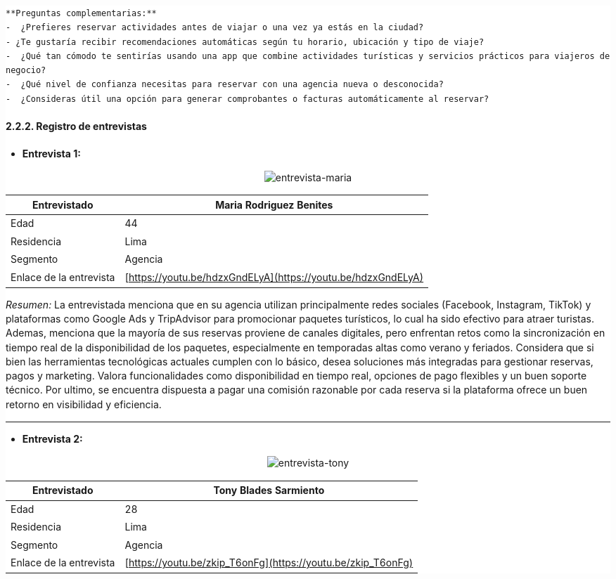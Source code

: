     **Preguntas complementarias:**
    -  ¿Prefieres reservar actividades antes de viajar o una vez ya estás en la ciudad?
    - ¿Te gustaría recibir recomendaciones automáticas según tu horario, ubicación y tipo de viaje?
    -  ¿Qué tan cómodo te sentirías usando una app que combine actividades turísticas y servicios prácticos para viajeros de negocio?
    -  ¿Qué nivel de confianza necesitas para reservar con una agencia nueva o desconocida?
    -  ¿Consideras útil una opción para generar comprobantes o facturas automáticamente al reservar?

#### 2.2.2. Registro de entrevistas



- **Entrevista 1:**

<p align="center">
    <img src="assets/evidencias/entrevista-maria.png" alt="entrevista-maria" width=60% >
</p>

<div align="center">

| Entrevistado | Maria Rodriguez Benites |
|----|-----|
|Edad|44|
|Residencia|Lima|
|Segmento|Agencia|
|Enlace de la entrevista| [https://youtu.be/hdzxGndELyA](https://youtu.be/hdzxGndELyA)|

</div>

_Resumen:_ La entrevistada menciona que en su agencia utilizan principalmente redes sociales (Facebook, Instagram, TikTok) y plataformas como Google Ads y TripAdvisor para promocionar paquetes turísticos, lo cual ha sido efectivo para atraer turistas. Ademas, menciona que la mayoría de sus reservas proviene de canales digitales, pero enfrentan retos como la sincronización en tiempo real de la disponibilidad de los paquetes, especialmente en temporadas altas como verano y feriados. Considera que si bien las herramientas tecnológicas actuales cumplen con lo básico, desea soluciones más integradas para gestionar reservas, pagos y marketing. Valora funcionalidades como disponibilidad en tiempo real, opciones de pago flexibles y un buen soporte técnico. Por ultimo, se encuentra dispuesta a pagar una comisión razonable por cada reserva si la plataforma ofrece un buen retorno en visibilidad y eficiencia.

---

- **Entrevista 2:**

<p align="center">
    <img src="assets/evidencias/entrevista-tony.png" alt="entrevista-tony" width=60% >
</p>

<div align="center">

| Entrevistado | Tony Blades Sarmiento |
|----|-----|
|Edad|28|
|Residencia|Lima|
|Segmento|Agencia|
|Enlace de la entrevista| [https://youtu.be/zkip_T6onFg](https://youtu.be/zkip_T6onFg)|
